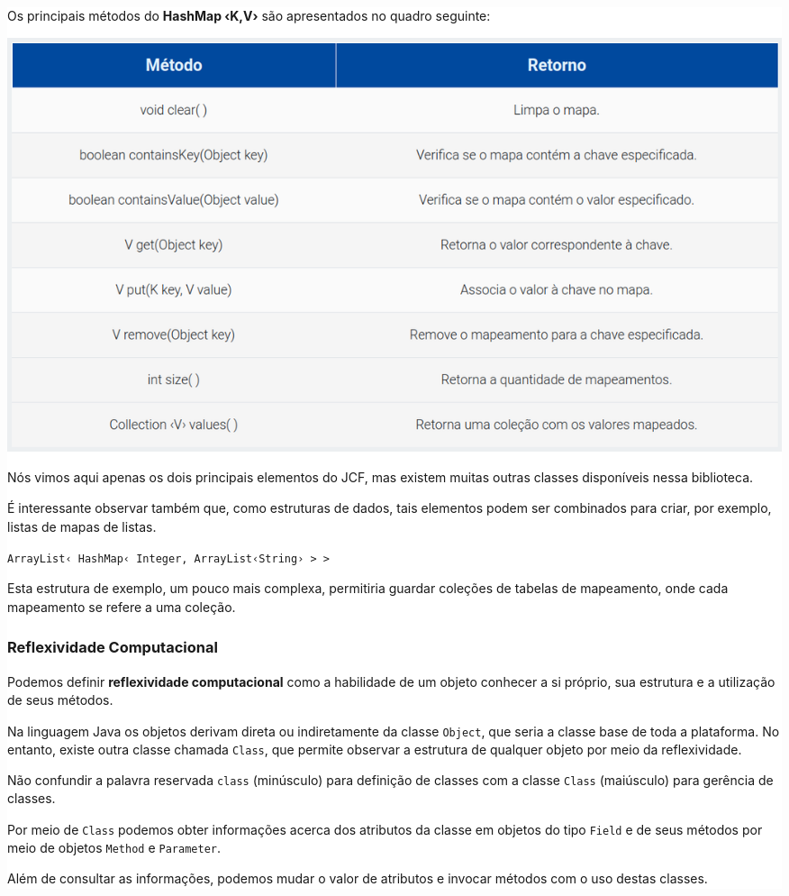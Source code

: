 Os principais métodos do **HashMap ‹K,V›** são apresentados no quadro seguinte:

![Principais métodos de HashMap](/media/desenvolvimento_de_software_java/aula3/img07_metodos_hashmap.png)

Nós vimos aqui apenas os dois principais elementos do JCF, mas existem muitas outras classes disponíveis nessa biblioteca.

É interessante observar também que, como estruturas de dados, tais elementos podem ser combinados para criar, por exemplo, listas de mapas de listas.

`ArrayList‹ HashMap‹ Integer, ArrayList‹String› > >`

Esta estrutura de exemplo, um pouco mais complexa, permitiria guardar coleções de tabelas de mapeamento, onde cada mapeamento se refere a uma coleção.

### Reflexividade Computacional  

Podemos definir **reflexividade computacional** como a habilidade de um objeto conhecer a si próprio, sua estrutura e a utilização de seus métodos.

Na linguagem Java os objetos derivam direta ou indiretamente da classe `Object`, que seria a classe base de toda a plataforma. No entanto, existe outra classe chamada `Class`, que permite observar a estrutura de qualquer objeto por meio da reflexividade.

Não confundir a palavra reservada `class` (minúsculo) para definição de classes com a classe `Class` (maiúsculo) para gerência de classes.

Por meio de `Class` podemos obter informações acerca dos atributos da classe em objetos do tipo `Field` e de seus métodos por meio de objetos `Method` e `Parameter`.

Além de consultar as informações, podemos mudar o valor de atributos e invocar métodos com o uso destas classes.
